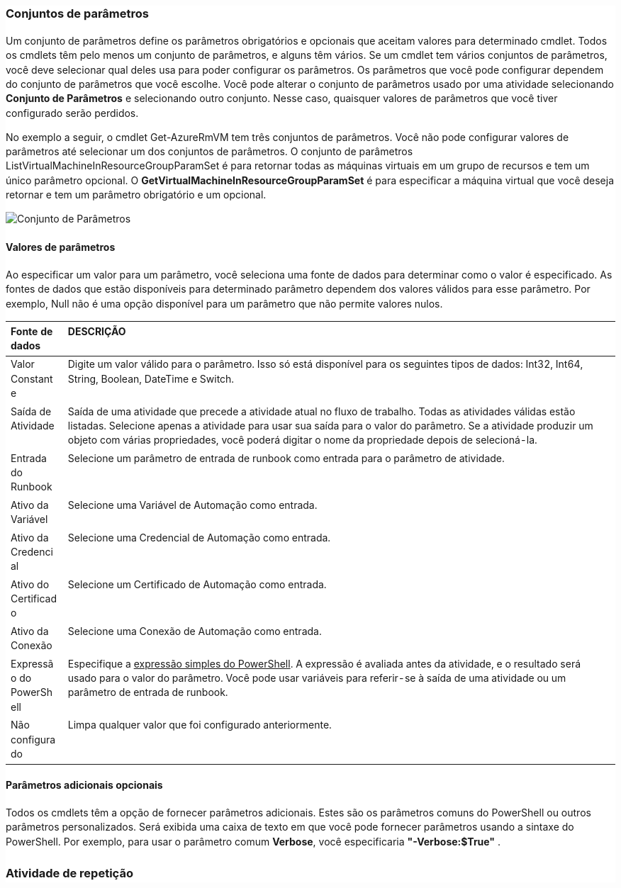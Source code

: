 ### <a name="parameter-sets"></a>Conjuntos de parâmetros

Um conjunto de parâmetros define os parâmetros obrigatórios e opcionais que aceitam valores para determinado cmdlet. Todos os cmdlets têm pelo menos um conjunto de parâmetros, e alguns têm vários. Se um cmdlet tem vários conjuntos de parâmetros, você deve selecionar qual deles usa para poder configurar os parâmetros. Os parâmetros que você pode configurar dependem do conjunto de parâmetros que você escolhe. Você pode alterar o conjunto de parâmetros usado por uma atividade selecionando **Conjunto de Parâmetros** e selecionando outro conjunto. Nesse caso, quaisquer valores de parâmetros que você tiver configurado serão perdidos.

No exemplo a seguir, o cmdlet Get-AzureRmVM tem três conjuntos de parâmetros. Você não pode configurar valores de parâmetros até selecionar um dos conjuntos de parâmetros. O conjunto de parâmetros ListVirtualMachineInResourceGroupParamSet é para retornar todas as máquinas virtuais em um grupo de recursos e tem um único parâmetro opcional. O **GetVirtualMachineInResourceGroupParamSet** é para especificar a máquina virtual que você deseja retornar e tem um parâmetro obrigatório e um opcional.

![Conjunto de Parâmetros](media/automation-graphical-authoring-intro/get-azurermvm-parameter-sets.png)

#### <a name="parameter-values"></a>Valores de parâmetros

Ao especificar um valor para um parâmetro, você seleciona uma fonte de dados para determinar como o valor é especificado. As fontes de dados que estão disponíveis para determinado parâmetro dependem dos valores válidos para esse parâmetro. Por exemplo, Null não é uma opção disponível para um parâmetro que não permite valores nulos.

| Fonte de dados | DESCRIÇÃO |
|:--- |:--- |
| Valor Constante |Digite um valor válido para o parâmetro. Isso só está disponível para os seguintes tipos de dados: Int32, Int64, String, Boolean, DateTime e Switch. |
| Saída de Atividade |Saída de uma atividade que precede a atividade atual no fluxo de trabalho. Todas as atividades válidas estão listadas. Selecione apenas a atividade para usar sua saída para o valor do parâmetro. Se a atividade produzir um objeto com várias propriedades, você poderá digitar o nome da propriedade depois de selecioná-la. |
| Entrada do Runbook |Selecione um parâmetro de entrada de runbook como entrada para o parâmetro de atividade. |
| Ativo da Variável |Selecione uma Variável de Automação como entrada. |
| Ativo da Credencial |Selecione uma Credencial de Automação como entrada. |
| Ativo do Certificado |Selecione um Certificado de Automação como entrada. |
| Ativo da Conexão |Selecione uma Conexão de Automação como entrada. |
| Expressão do PowerShell |Especifique a [expressão simples do PowerShell](#powershell-expressions). A expressão é avaliada antes da atividade, e o resultado será usado para o valor do parâmetro. Você pode usar variáveis para referir-se à saída de uma atividade ou um parâmetro de entrada de runbook. |
| Não configurado |Limpa qualquer valor que foi configurado anteriormente. |

#### <a name="optional-additional-parameters"></a>Parâmetros adicionais opcionais

Todos os cmdlets têm a opção de fornecer parâmetros adicionais. Estes são os parâmetros comuns do PowerShell ou outros parâmetros personalizados. Será exibida uma caixa de texto em que você pode fornecer parâmetros usando a sintaxe do PowerShell. Por exemplo, para usar o parâmetro comum **Verbose**, você especificaria **"-Verbose:$True"** .

### <a name="retry-activity"></a>Atividade de repetição
